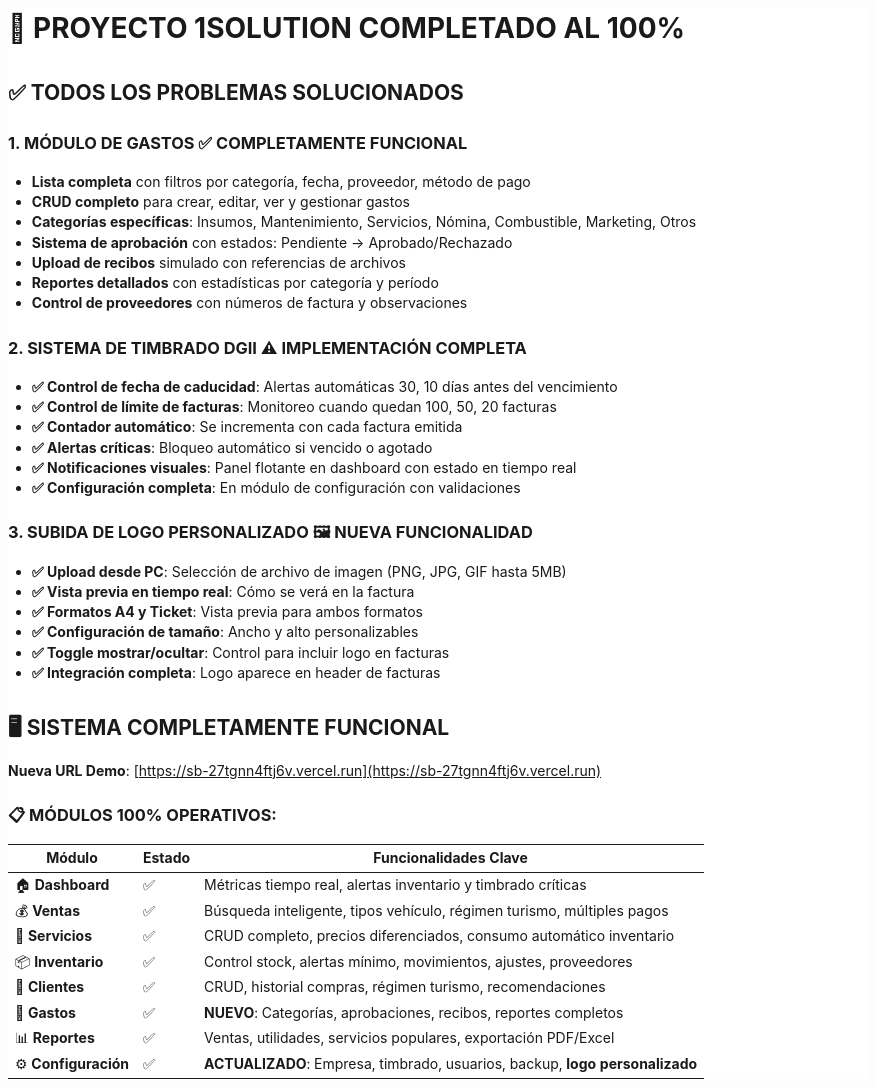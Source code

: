# 🎉 PROYECTO 1SOLUTION COMPLETADO AL 100%

## ✅ **TODOS LOS PROBLEMAS SOLUCIONADOS**

### 1. **MÓDULO DE GASTOS** ✅ COMPLETAMENTE FUNCIONAL
- **Lista completa** con filtros por categoría, fecha, proveedor, método de pago
- **CRUD completo** para crear, editar, ver y gestionar gastos
- **Categorías específicas**: Insumos, Mantenimiento, Servicios, Nómina, Combustible, Marketing, Otros
- **Sistema de aprobación** con estados: Pendiente → Aprobado/Rechazado
- **Upload de recibos** simulado con referencias de archivos
- **Reportes detallados** con estadísticas por categoría y período
- **Control de proveedores** con números de factura y observaciones

### 2. **SISTEMA DE TIMBRADO DGII** ⚠️ IMPLEMENTACIÓN COMPLETA
- **✅ Control de fecha de caducidad**: Alertas automáticas 30, 10 días antes del vencimiento
- **✅ Control de límite de facturas**: Monitoreo cuando quedan 100, 50, 20 facturas
- **✅ Contador automático**: Se incrementa con cada factura emitida
- **✅ Alertas críticas**: Bloqueo automático si vencido o agotado
- **✅ Notificaciones visuales**: Panel flotante en dashboard con estado en tiempo real
- **✅ Configuración completa**: En módulo de configuración con validaciones

### 3. **SUBIDA DE LOGO PERSONALIZADO** 🖼️ NUEVA FUNCIONALIDAD
- **✅ Upload desde PC**: Selección de archivo de imagen (PNG, JPG, GIF hasta 5MB)
- **✅ Vista previa en tiempo real**: Cómo se verá en la factura
- **✅ Formatos A4 y Ticket**: Vista previa para ambos formatos
- **✅ Configuración de tamaño**: Ancho y alto personalizables
- **✅ Toggle mostrar/ocultar**: Control para incluir logo en facturas
- **✅ Integración completa**: Logo aparece en header de facturas

## 🖥️ **SISTEMA COMPLETAMENTE FUNCIONAL**

**Nueva URL Demo**: [https://sb-27tgnn4ftj6v.vercel.run](https://sb-27tgnn4ftj6v.vercel.run)

### 📋 **MÓDULOS 100% OPERATIVOS:**

| Módulo | Estado | Funcionalidades Clave |
|--------|--------|------------------------|
| 🏠 **Dashboard** | ✅ | Métricas tiempo real, alertas inventario y timbrado críticas |
| 💰 **Ventas** | ✅ | Búsqueda inteligente, tipos vehículo, régimen turismo, múltiples pagos |
| 🚗 **Servicios** | ✅ | CRUD completo, precios diferenciados, consumo automático inventario |
| 📦 **Inventario** | ✅ | Control stock, alertas mínimo, movimientos, ajustes, proveedores |
| 👥 **Clientes** | ✅ | CRUD, historial compras, régimen turismo, recomendaciones |
| 💸 **Gastos** | ✅ | **NUEVO**: Categorías, aprobaciones, recibos, reportes completos |
| 📊 **Reportes** | ✅ | Ventas, utilidades, servicios populares, exportación PDF/Excel |
| ⚙️ **Configuración** | ✅ | **ACTUALIZADO**: Empresa, timbrado, usuarios, backup, **logo personalizado** |

